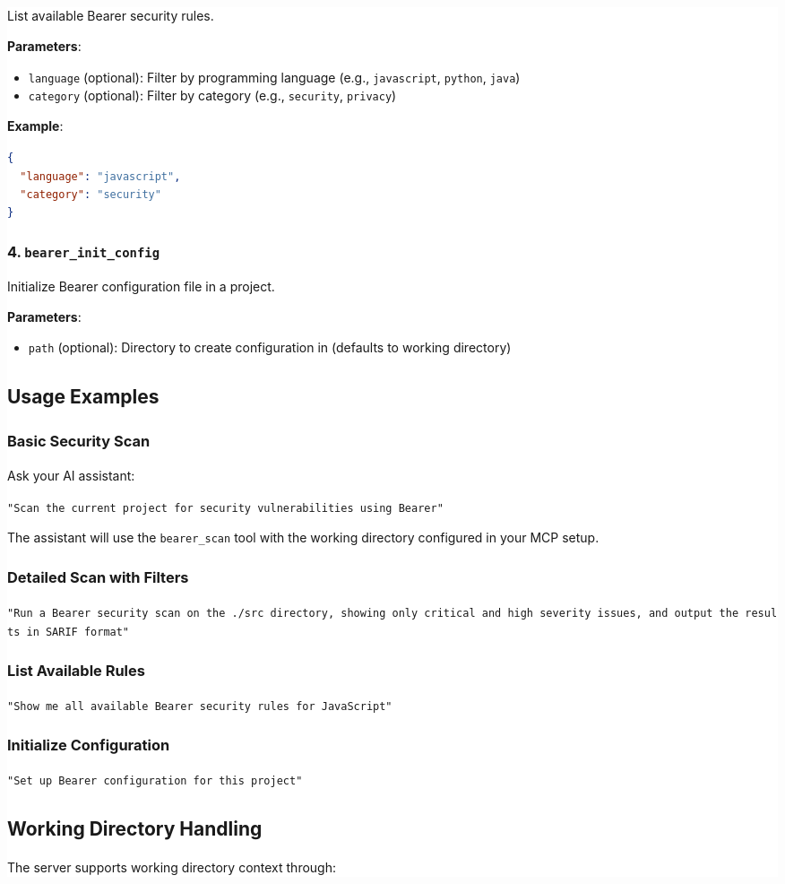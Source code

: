 List available Bearer security rules.

**Parameters**:
- `language` (optional): Filter by programming language (e.g., `javascript`, `python`, `java`)
- `category` (optional): Filter by category (e.g., `security`, `privacy`)

**Example**:
```json
{
  "language": "javascript",
  "category": "security"
}
```

### 4. `bearer_init_config`

Initialize Bearer configuration file in a project.

**Parameters**:
- `path` (optional): Directory to create configuration in (defaults to working directory)

## Usage Examples

### Basic Security Scan

Ask your AI assistant:
```
"Scan the current project for security vulnerabilities using Bearer"
```

The assistant will use the `bearer_scan` tool with the working directory configured in your MCP setup.

### Detailed Scan with Filters

```
"Run a Bearer security scan on the ./src directory, showing only critical and high severity issues, and output the results in SARIF format"
```

### List Available Rules

```
"Show me all available Bearer security rules for JavaScript"
```

### Initialize Configuration

```
"Set up Bearer configuration for this project"
```

## Working Directory Handling

The server supports working directory context through:

